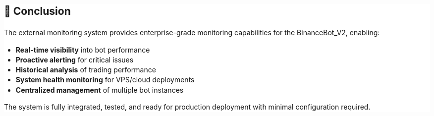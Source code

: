 
## 🎉 Conclusion

The external monitoring system provides enterprise-grade monitoring capabilities for the BinanceBot_V2, enabling:

- **Real-time visibility** into bot performance
- **Proactive alerting** for critical issues
- **Historical analysis** of trading performance
- **System health monitoring** for VPS/cloud deployments
- **Centralized management** of multiple bot instances

The system is fully integrated, tested, and ready for production deployment with minimal configuration required.
